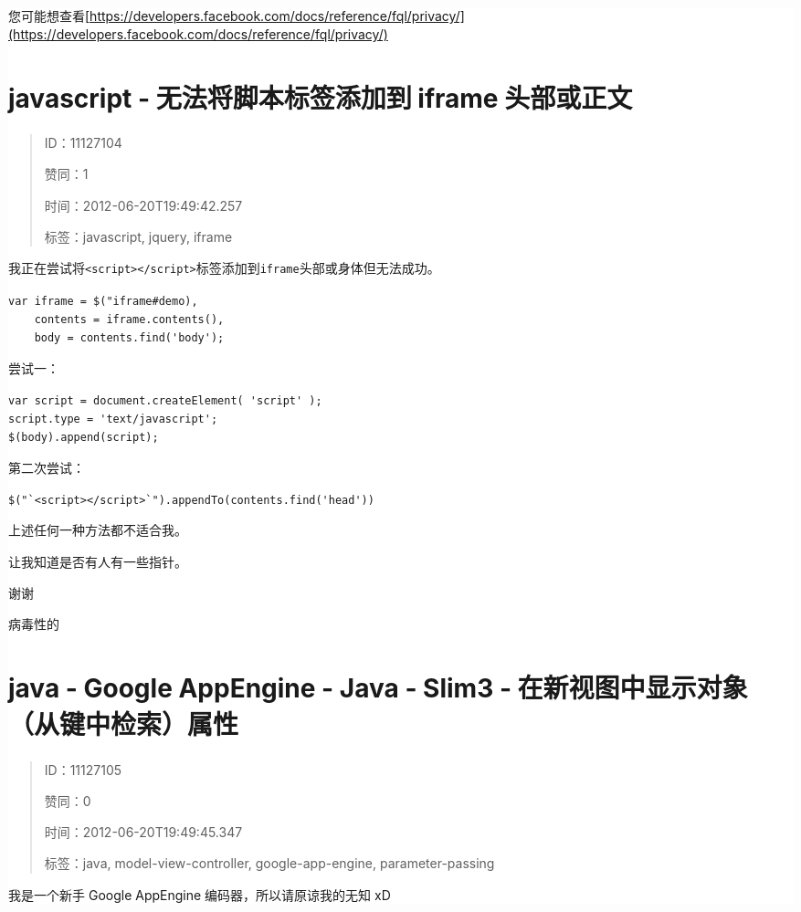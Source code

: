 您可能想查看[https://developers.facebook.com/docs/reference/fql/privacy/](https://developers.facebook.com/docs/reference/fql/privacy/)

# javascript - 无法将脚本标签添加到 iframe 头部或正文

> ID：11127104
> 
> 赞同：1
> 
> 时间：2012-06-20T19:49:42.257
> 
> 标签：javascript, jquery, iframe

我正在尝试将`<script></script>`标签添加到`iframe`头部或身体但无法成功。

```
var iframe = $("iframe#demo),
    contents = iframe.contents(),
    body = contents.find('body'); 
```

尝试一：

```
var script = document.createElement( 'script' );
script.type = 'text/javascript';
$(body).append(script); 
```

第二次尝试：

```
$("`<script></script>`").appendTo(contents.find('head')) 
```

上述任何一种方法都不适合我。

让我知道是否有人有一些指针。

谢谢

病毒性的

# java - Google AppEngine - Java - Slim3 - 在新视图中显示对象（从键中检索）属性

> ID：11127105
> 
> 赞同：0
> 
> 时间：2012-06-20T19:49:45.347
> 
> 标签：java, model-view-controller, google-app-engine, parameter-passing

我是一个新手 Google AppEngine 编码器，所以请原谅我的无知 xD
